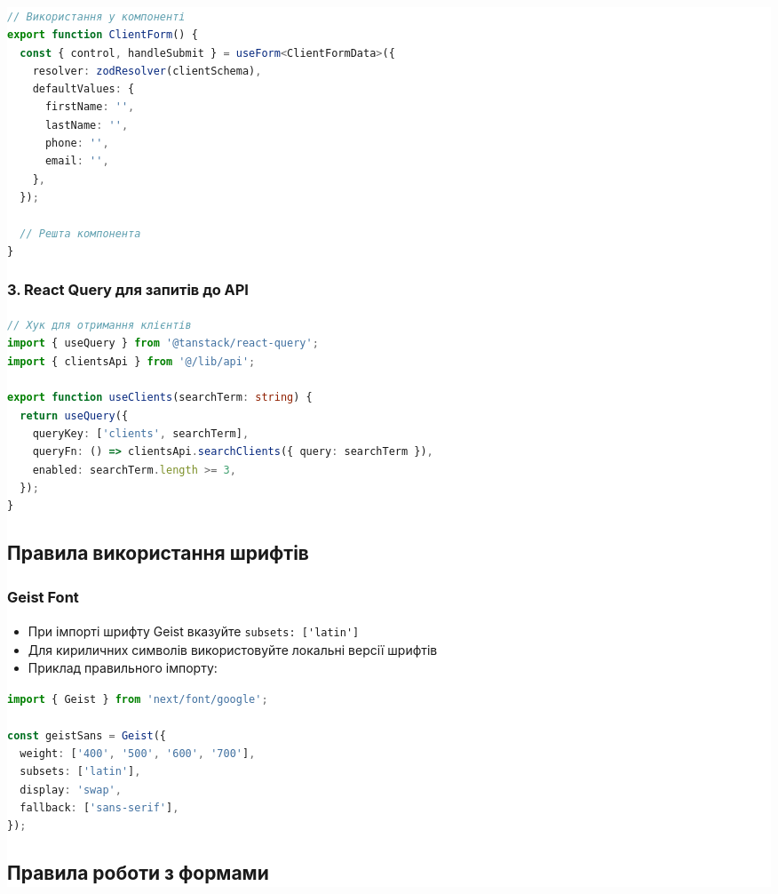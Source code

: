 ```typescript
// Використання у компоненті
export function ClientForm() {
  const { control, handleSubmit } = useForm<ClientFormData>({
    resolver: zodResolver(clientSchema),
    defaultValues: {
      firstName: '',
      lastName: '',
      phone: '',
      email: '',
    },
  });

  // Решта компонента
}
```

### 3. React Query для запитів до API

```typescript
// Хук для отримання клієнтів
import { useQuery } from '@tanstack/react-query';
import { clientsApi } from '@/lib/api';

export function useClients(searchTerm: string) {
  return useQuery({
    queryKey: ['clients', searchTerm],
    queryFn: () => clientsApi.searchClients({ query: searchTerm }),
    enabled: searchTerm.length >= 3,
  });
}
```

## Правила використання шрифтів

### Geist Font

- При імпорті шрифту Geist вказуйте `subsets: ['latin']`
- Для кириличних символів використовуйте локальні версії шрифтів
- Приклад правильного імпорту:

```typescript
import { Geist } from 'next/font/google';

const geistSans = Geist({
  weight: ['400', '500', '600', '700'],
  subsets: ['latin'],
  display: 'swap',
  fallback: ['sans-serif'],
});
```

## Правила роботи з формами
